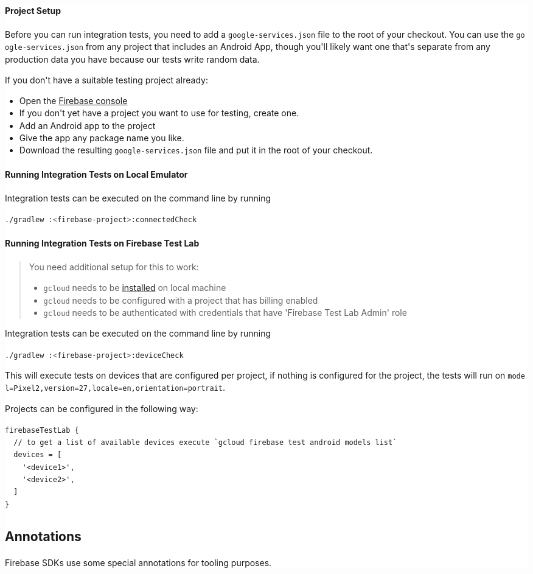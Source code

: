 #### Project Setup

Before you can run integration tests, you need to add a `google-services.json`
file to the root of your checkout. You can use the `google-services.json` from
any project that includes an Android App, though you'll likely want one that's
separate from any production data you have because our tests write random data.

If you don't have a suitable testing project already:

- Open the [Firebase console](https://console.firebase.google.com/)
- If you don't yet have a project you want to use for testing, create one.
- Add an Android app to the project
- Give the app any package name you like.
- Download the resulting `google-services.json` file and put it in the root of
  your checkout.

#### Running Integration Tests on Local Emulator

Integration tests can be executed on the command line by running

```bash
./gradlew :<firebase-project>:connectedCheck
```

#### Running Integration Tests on Firebase Test Lab

> You need additional setup for this to work:
>
> - `gcloud` needs to be [installed](https://cloud.google.com/sdk/install) on local machine
> - `gcloud` needs to be configured with a project that has billing enabled
> - `gcloud` needs to be authenticated with credentials that have 'Firebase Test Lab Admin' role

Integration tests can be executed on the command line by running

```bash
./gradlew :<firebase-project>:deviceCheck
```

This will execute tests on devices that are configured per project, if nothing is configured for the
project, the tests will run on `model=Pixel2,version=27,locale=en,orientation=portrait`.

Projects can be configured in the following way:

```
firebaseTestLab {
  // to get a list of available devices execute `gcloud firebase test android models list`
  devices = [
    '<device1>',
    '<device2>',
  ]
}
```

## Annotations

Firebase SDKs use some special annotations for tooling purposes.
